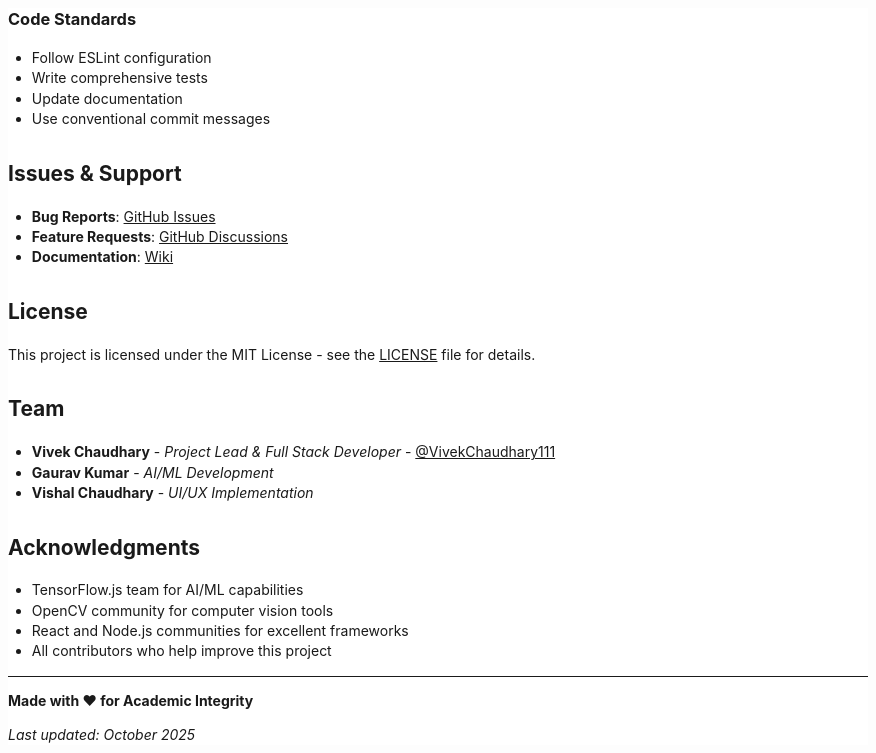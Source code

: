 ### **Code Standards**
- Follow ESLint configuration
- Write comprehensive tests
- Update documentation
- Use conventional commit messages

##  **Issues & Support**

- **Bug Reports**: [GitHub Issues](https://github.com/VivekChaudhary111/CanYouCheat/issues)
- **Feature Requests**: [GitHub Discussions](https://github.com/VivekChaudhary111/CanYouCheat/discussions)
- **Documentation**: [Wiki](https://github.com/VivekChaudhary111/CanYouCheat/wiki)

##  **License**

This project is licensed under the MIT License - see the [LICENSE](LICENSE) file for details.

##  **Team**

- **Vivek Chaudhary** - *Project Lead & Full Stack Developer* - [@VivekChaudhary111](https://github.com/VivekChaudhary111)
- **Gaurav Kumar** - *AI/ML Development*
- **Vishal Chaudhary** - *UI/UX Implementation*

##  **Acknowledgments**

- TensorFlow.js team for AI/ML capabilities
- OpenCV community for computer vision tools
- React and Node.js communities for excellent frameworks
- All contributors who help improve this project

---

**Made with ❤️ for Academic Integrity**


*Last updated: October 2025*
